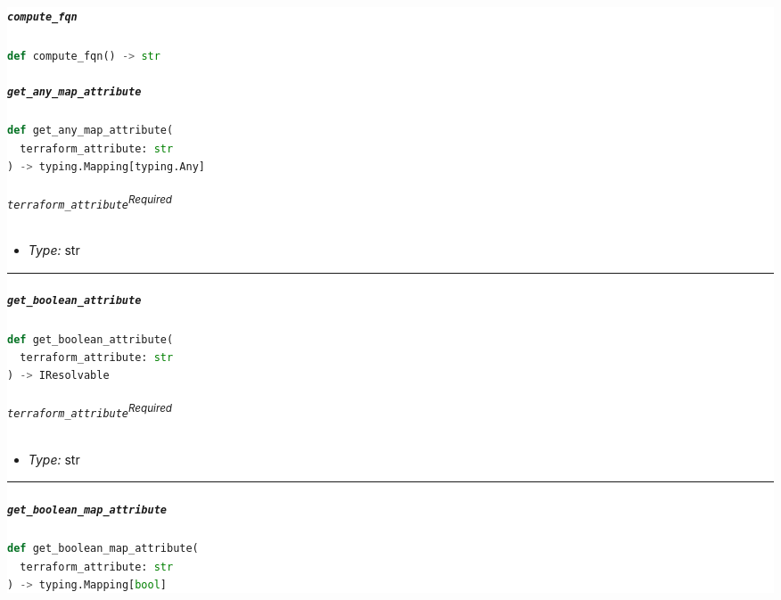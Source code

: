 
##### `compute_fqn` <a name="compute_fqn" id="@cdktf/provider-azurerm.subnet.SubnetDelegationOutputReference.computeFqn"></a>

```python
def compute_fqn() -> str
```

##### `get_any_map_attribute` <a name="get_any_map_attribute" id="@cdktf/provider-azurerm.subnet.SubnetDelegationOutputReference.getAnyMapAttribute"></a>

```python
def get_any_map_attribute(
  terraform_attribute: str
) -> typing.Mapping[typing.Any]
```

###### `terraform_attribute`<sup>Required</sup> <a name="terraform_attribute" id="@cdktf/provider-azurerm.subnet.SubnetDelegationOutputReference.getAnyMapAttribute.parameter.terraformAttribute"></a>

- *Type:* str

---

##### `get_boolean_attribute` <a name="get_boolean_attribute" id="@cdktf/provider-azurerm.subnet.SubnetDelegationOutputReference.getBooleanAttribute"></a>

```python
def get_boolean_attribute(
  terraform_attribute: str
) -> IResolvable
```

###### `terraform_attribute`<sup>Required</sup> <a name="terraform_attribute" id="@cdktf/provider-azurerm.subnet.SubnetDelegationOutputReference.getBooleanAttribute.parameter.terraformAttribute"></a>

- *Type:* str

---

##### `get_boolean_map_attribute` <a name="get_boolean_map_attribute" id="@cdktf/provider-azurerm.subnet.SubnetDelegationOutputReference.getBooleanMapAttribute"></a>

```python
def get_boolean_map_attribute(
  terraform_attribute: str
) -> typing.Mapping[bool]
```
